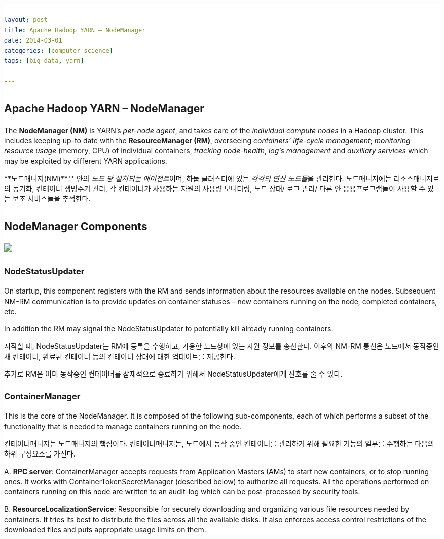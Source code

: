 ```yaml
---
layout: post
title: Apache Hadoop YARN – NodeManager
date: 2014-03-01 
categories: [computer science]
tags: [big data, yarn]

---
```


Apache Hadoop YARN – NodeManager
---

The **NodeManager (NM)** is YARN’s *per-node agent*, and takes care of the *individual compute nodes* in a Hadoop cluster. This includes keeping up-to date with the **ResourceManager (RM)**, overseeing *containers’ life-cycle management*; *monitoring resource usage* (memory, CPU) of individual containers, *tracking node-health*, *log’s management* and *auxiliary services* which may be exploited by different YARN applications.

**노드매니저(NM)**은 얀의 *노드 당 설치되는 에이전트*이며, 하둡 클러스터에 있는 *각각의 연산 노드들*을 관리한다. 노드매니저에는 리소스매니저로의 동기화, 컨테이너 생명주기 관리, 각 컨테이너가 사용하는 자원의 사용량 모니터링, 노드 상태/ 로그 관리/ 다른 얀 응용프로그램들이 사용할 수 있는 보조 서비스들을 추적한다.

NodeManager Components
---

![](http://sungsoo.github.com/images/Node-Manager-Diagram-Small.png)

### NodeStatusUpdater

On startup, this component registers with the RM and sends information about the resources available on the nodes. Subsequent NM-RM communication is to provide updates on container statuses – new containers running on the node, completed containers, etc.

In addition the RM may signal the NodeStatusUpdater to potentially kill already running containers.

시작할 때, NodeStatusUpdater는 RM에 등록을 수행하고, 가용한 노드상에 있는 자원 정보를 송신한다. 이후의 NM-RM 통신은 노드에서 동작중인 새 컨테이너, 완료된 컨테이너 등의 컨테이너 상태에 대한 업데이트를 제공한다.

추가로 RM은 이미 동작중인 컨테이너를 잠재적으로 종료하기 위해서 NodeStatusUpdater에게 신호를 줄 수 있다.

### ContainerManager

This is the core of the NodeManager. It is composed of the following sub-components, each of which performs a subset of the functionality that is needed to manage containers running on the node.

컨테이너매니저는 노드매니저의 핵심이다. 컨테이너매니저는, 노드에서 동작 중인 컨테이너를 관리하기 위해 필요한 기능의 일부를 수행하는 다음의 하위 구성요소를 가진다.

A. **RPC server**: ContainerManager accepts requests from Application Masters (AMs) to start new containers, or to stop running ones. It works with ContainerTokenSecretManager (described below) to authorize all requests. All the operations performed on containers running on this node are written to an audit-log which can be post-processed by security tools.  

B. **ResourceLocalizationService**: Responsible for securely downloading and organizing various file resources needed by containers. It tries its best to distribute the files across all the available disks. It also enforces access control restrictions of the downloaded files and puts appropriate usage limits on them.  
